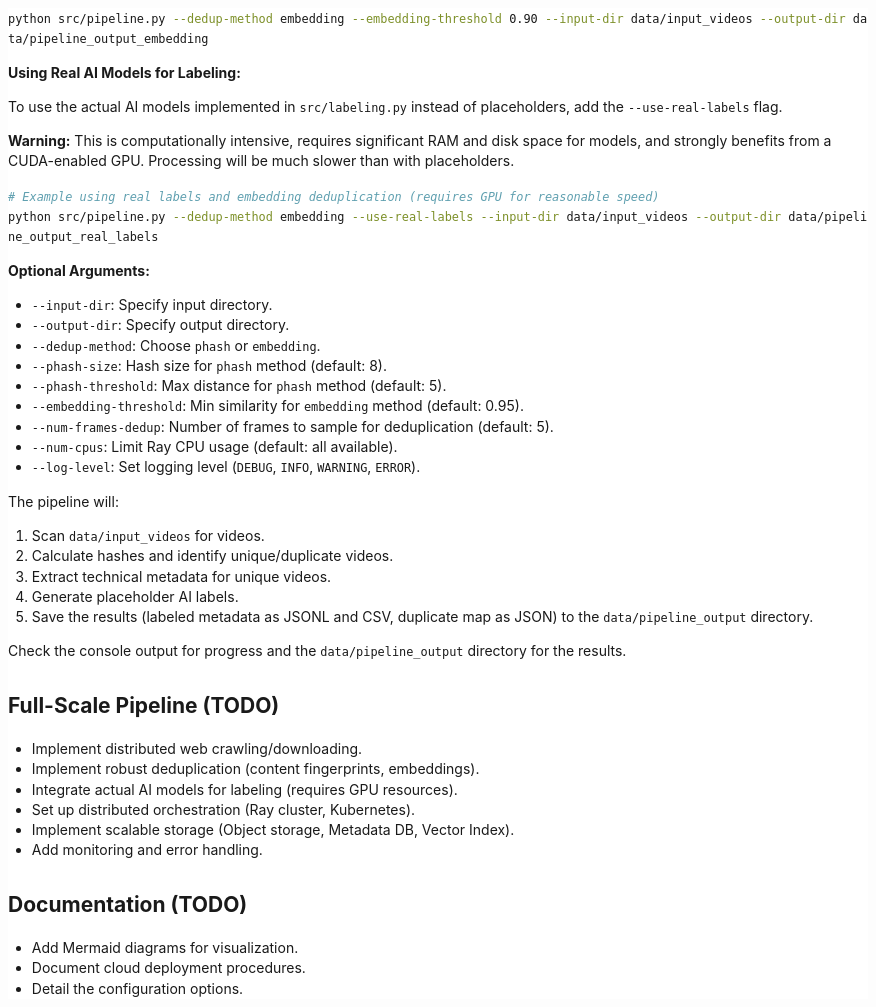 ```bash
python src/pipeline.py --dedup-method embedding --embedding-threshold 0.90 --input-dir data/input_videos --output-dir data/pipeline_output_embedding
```

**Using Real AI Models for Labeling:**

To use the actual AI models implemented in `src/labeling.py` instead of placeholders, add the `--use-real-labels` flag. 

**Warning:** This is computationally intensive, requires significant RAM and disk space for models, and strongly benefits from a CUDA-enabled GPU. Processing will be much slower than with placeholders.

```bash
# Example using real labels and embedding deduplication (requires GPU for reasonable speed)
python src/pipeline.py --dedup-method embedding --use-real-labels --input-dir data/input_videos --output-dir data/pipeline_output_real_labels
```

**Optional Arguments:**

*   `--input-dir`: Specify input directory.
*   `--output-dir`: Specify output directory.
*   `--dedup-method`: Choose `phash` or `embedding`.
*   `--phash-size`: Hash size for `phash` method (default: 8).
*   `--phash-threshold`: Max distance for `phash` method (default: 5).
*   `--embedding-threshold`: Min similarity for `embedding` method (default: 0.95).
*   `--num-frames-dedup`: Number of frames to sample for deduplication (default: 5).
*   `--num-cpus`: Limit Ray CPU usage (default: all available).
*   `--log-level`: Set logging level (`DEBUG`, `INFO`, `WARNING`, `ERROR`).

The pipeline will:
1.  Scan `data/input_videos` for videos.
2.  Calculate hashes and identify unique/duplicate videos.
3.  Extract technical metadata for unique videos.
4.  Generate placeholder AI labels.
5.  Save the results (labeled metadata as JSONL and CSV, duplicate map as JSON) to the `data/pipeline_output` directory.

Check the console output for progress and the `data/pipeline_output` directory for the results.

## Full-Scale Pipeline (TODO)

*   Implement distributed web crawling/downloading.
*   Implement robust deduplication (content fingerprints, embeddings).
*   Integrate actual AI models for labeling (requires GPU resources).
*   Set up distributed orchestration (Ray cluster, Kubernetes).
*   Implement scalable storage (Object storage, Metadata DB, Vector Index).
*   Add monitoring and error handling.

## Documentation (TODO)

*   Add Mermaid diagrams for visualization.
*   Document cloud deployment procedures.
*   Detail the configuration options.
